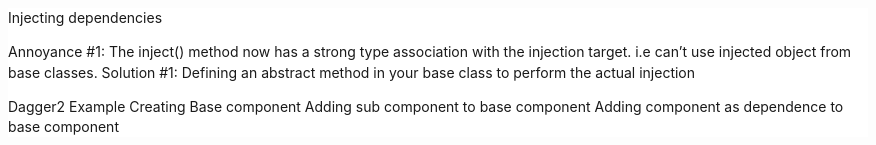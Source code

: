 
Injecting dependencies

Annoyance #1:
The inject() method now has a strong type association with the injection target. i.e can’t use injected object from base classes.
Solution #1: Defining an abstract method in your base class to perform the actual injection





Dagger2 Example
Creating Base component
Adding sub component to base component
Adding component as dependence to base component
